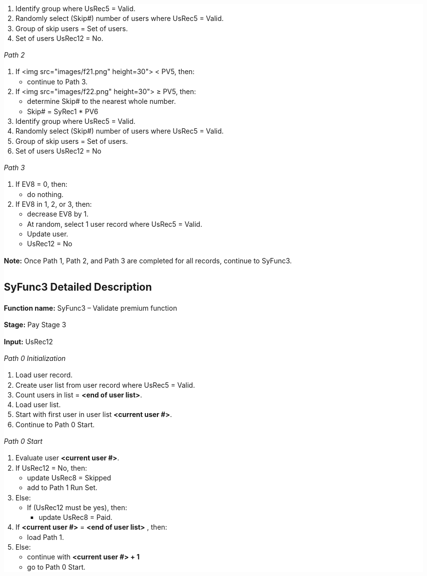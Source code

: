 1. Identify group where UsRec5 = Valid.
2. Randomly select (Skip#) number of users where UsRec5 = Valid.
3. Group of skip users = Set of users.
4. Set of users UsRec12 = No.

_Path 2_

1. If <img src="images/f21.png" height=30"> &lt; PV5, then: 
	- continue to Path 3.
2. If <img src="images/f22.png" height=30"> ≥ PV5, then: 
	- determine Skip# to the nearest whole number.
	- Skip# = SyRec1 * PV6
3. Identify group where UsRec5 = Valid.
4. Randomly select (Skip#) number of users where UsRec5 = Valid.
5. Group of skip users = Set of users.
6. Set of users UsRec12 = No

_Path 3_

1. If EV8 = 0, then:
	- do nothing.
2. If EV8 in 1, 2, or 3, then: 
	- decrease EV8 by 1.
	- At random, select 1 user record where UsRec5 = Valid.
	- Update user.
	- UsRec12 = No

**Note:** Once Path 1, Path 2, and Path 3 are completed for all records, continue to SyFunc3.

## SyFunc3 Detailed Description

**Function name:** SyFunc3 – Validate premium function

**Stage:** Pay Stage 3

**Input:** UsRec12

_Path 0 Initialization_

1. Load user record.
2. Create user list from user record where UsRec5 = Valid.
3. Count users in list = **&lt;end of user list&gt;**.
4. Load user list.
5. Start with first user in user list **&lt;current user #&gt;**.
6. Continue to Path 0 Start.

_Path 0 Start_

1. Evaluate user **&lt;current user #&gt;**.
2. If UsRec12 = No, then: 
	- update UsRec8 = Skipped
	- add to Path 1 Run Set.
3. Else: 
	- If (UsRec12 must be yes), then: 
		- update UsRec8 = Paid.
4. If **&lt;current user #&gt;** = **&lt;end of user list&gt;** , then: 
	- load Path 1.
5. Else: 
	- continue with **&lt;current user #&gt; + 1** 
	- go to Path 0 Start.
